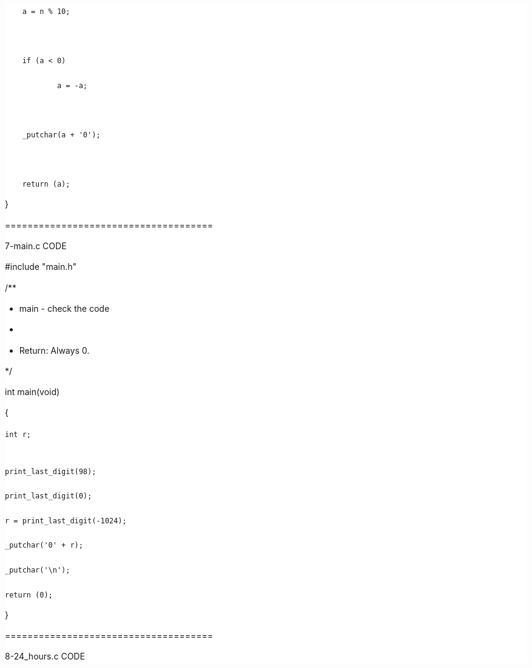        a = n % 10;

                

        if (a < 0)

                a = -a;

        

        _putchar(a + '0');

        

        return (a);

                

}



=====================================


7-main.c CODE



#include "main.h"

        

/**

 * main - check the code

 *

 * Return: Always 0.

 */

int main(void)                

{        

    int r;


    print_last_digit(98);

    print_last_digit(0);

    r = print_last_digit(-1024);

    _putchar('0' + r);

    _putchar('\n');

    return (0);

}



=====================================



8-24_hours.c CODE
